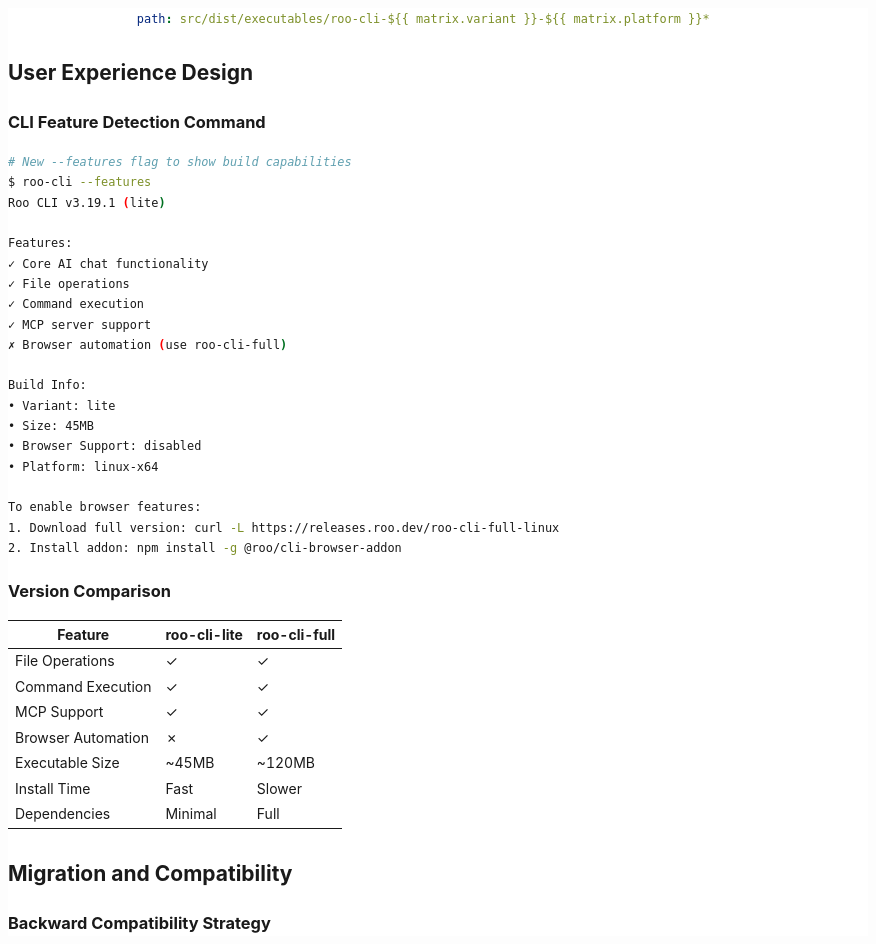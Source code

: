 ```yaml
                  path: src/dist/executables/roo-cli-${{ matrix.variant }}-${{ matrix.platform }}*
```

## User Experience Design

### CLI Feature Detection Command

```bash
# New --features flag to show build capabilities
$ roo-cli --features
Roo CLI v3.19.1 (lite)

Features:
✓ Core AI chat functionality
✓ File operations
✓ Command execution
✓ MCP server support
✗ Browser automation (use roo-cli-full)

Build Info:
• Variant: lite
• Size: 45MB
• Browser Support: disabled
• Platform: linux-x64

To enable browser features:
1. Download full version: curl -L https://releases.roo.dev/roo-cli-full-linux
2. Install addon: npm install -g @roo/cli-browser-addon
```

### Version Comparison

| Feature            | roo-cli-lite | roo-cli-full |
| ------------------ | ------------ | ------------ |
| File Operations    | ✓            | ✓            |
| Command Execution  | ✓            | ✓            |
| MCP Support        | ✓            | ✓            |
| Browser Automation | ✗            | ✓            |
| Executable Size    | ~45MB        | ~120MB       |
| Install Time       | Fast         | Slower       |
| Dependencies       | Minimal      | Full         |

## Migration and Compatibility

### Backward Compatibility Strategy
